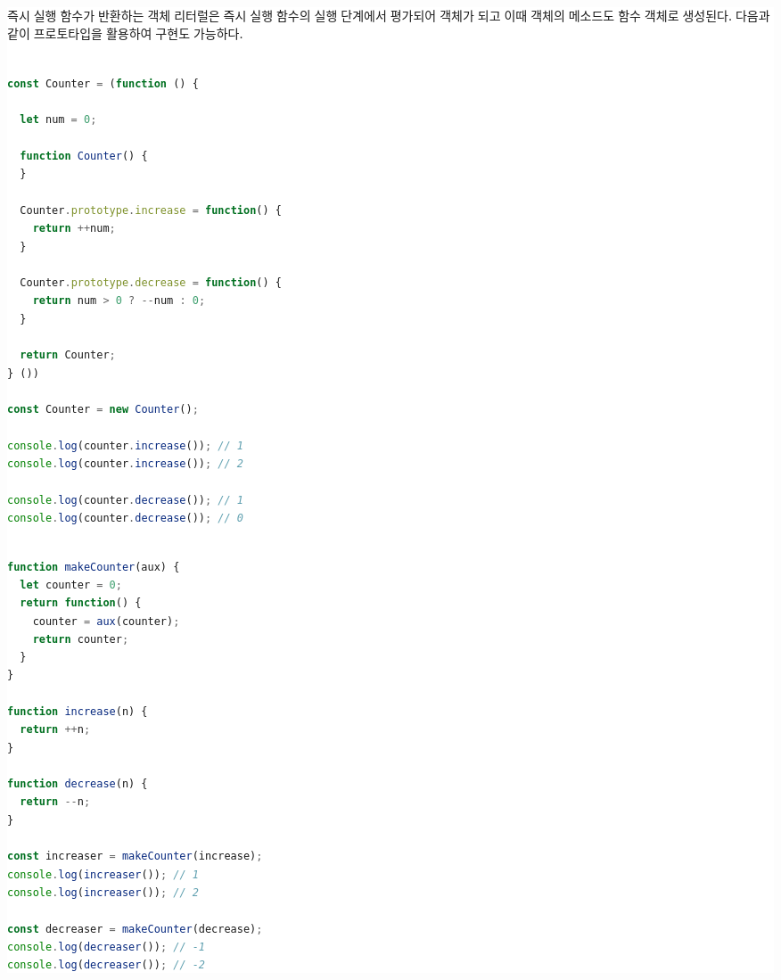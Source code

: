 즉시 실행 함수가 반환하는 객체 리터럴은 즉시 실행 함수의 실행 단계에서 평가되어 객체가 되고 이때 객체의 메소드도 함수 객체로 생성된다.
다음과 같이 프로토타입을 활용하여 구현도 가능하다.

```javascript

const Counter = (function () {
  
  let num = 0;

  function Counter() {
  }

  Counter.prototype.increase = function() {
    return ++num;
  }

  Counter.prototype.decrease = function() {
    return num > 0 ? --num : 0;
  }

  return Counter;
} ())

const Counter = new Counter();

console.log(counter.increase()); // 1
console.log(counter.increase()); // 2

console.log(counter.decrease()); // 1
console.log(counter.decrease()); // 0

```

```javascript

function makeCounter(aux) {
  let counter = 0;
  return function() {
    counter = aux(counter);
    return counter;
  }
}

function increase(n) {
  return ++n;
}

function decrease(n) {
  return --n;
}

const increaser = makeCounter(increase);
console.log(increaser()); // 1
console.log(increaser()); // 2

const decreaser = makeCounter(decrease);
console.log(decreaser()); // -1
console.log(decreaser()); // -2

```
